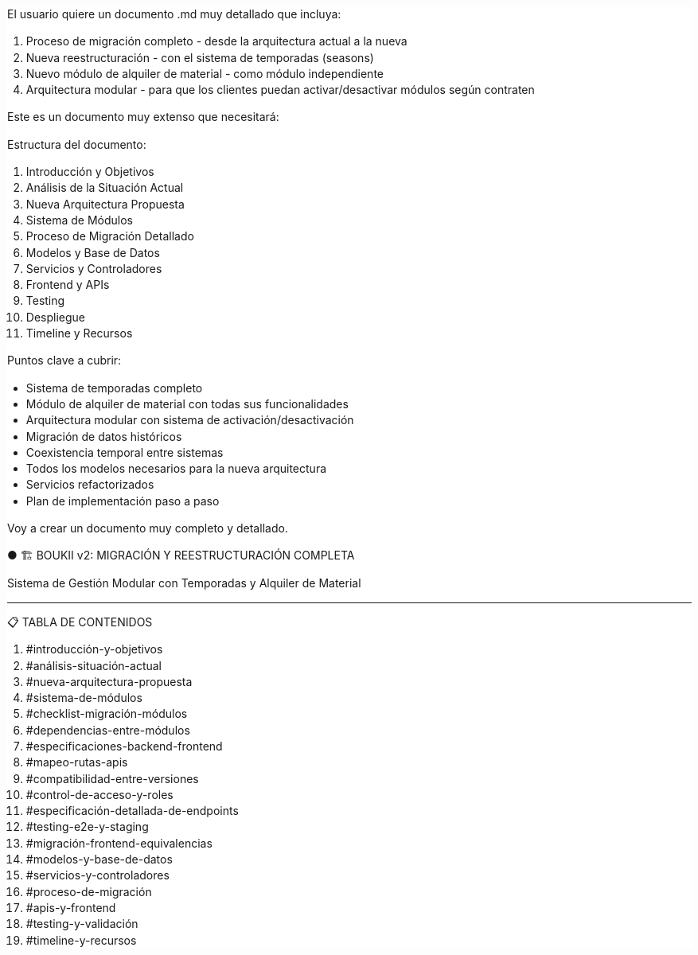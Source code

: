 El usuario quiere un documento .md muy detallado que incluya:

1. Proceso de migración completo - desde la arquitectura actual a la nueva
2. Nueva reestructuración - con el sistema de temporadas (seasons)
3. Nuevo módulo de alquiler de material - como módulo independiente
4. Arquitectura modular - para que los clientes puedan activar/desactivar módulos según contraten

Este es un documento muy extenso que necesitará:

Estructura del documento:

1. Introducción y Objetivos
2. Análisis de la Situación Actual
3. Nueva Arquitectura Propuesta
4. Sistema de Módulos
5. Proceso de Migración Detallado
6. Modelos y Base de Datos
7. Servicios y Controladores
8. Frontend y APIs
9. Testing
10. Despliegue
11. Timeline y Recursos

Puntos clave a cubrir:

- Sistema de temporadas completo
- Módulo de alquiler de material con todas sus funcionalidades
- Arquitectura modular con sistema de activación/desactivación
- Migración de datos históricos
- Coexistencia temporal entre sistemas
- Todos los modelos necesarios para la nueva arquitectura
- Servicios refactorizados
- Plan de implementación paso a paso

Voy a crear un documento muy completo y detallado.

● 🏗️ BOUKII v2: MIGRACIÓN Y REESTRUCTURACIÓN COMPLETA

Sistema de Gestión Modular con Temporadas y Alquiler de Material

  ---
📋 TABLA DE CONTENIDOS

1. #introducción-y-objetivos
2. #análisis-situación-actual
3. #nueva-arquitectura-propuesta
4. #sistema-de-módulos
5. #checklist-migración-módulos
6. #dependencias-entre-módulos
7. #especificaciones-backend-frontend
8. #mapeo-rutas-apis
9. #compatibilidad-entre-versiones
10. #control-de-acceso-y-roles
11. #especificación-detallada-de-endpoints
12. #testing-e2e-y-staging
13. #migración-frontend-equivalencias
14. #modelos-y-base-de-datos
15. #servicios-y-controladores
16. #proceso-de-migración
17. #apis-y-frontend
18. #testing-y-validación
19. #timeline-y-recursos

